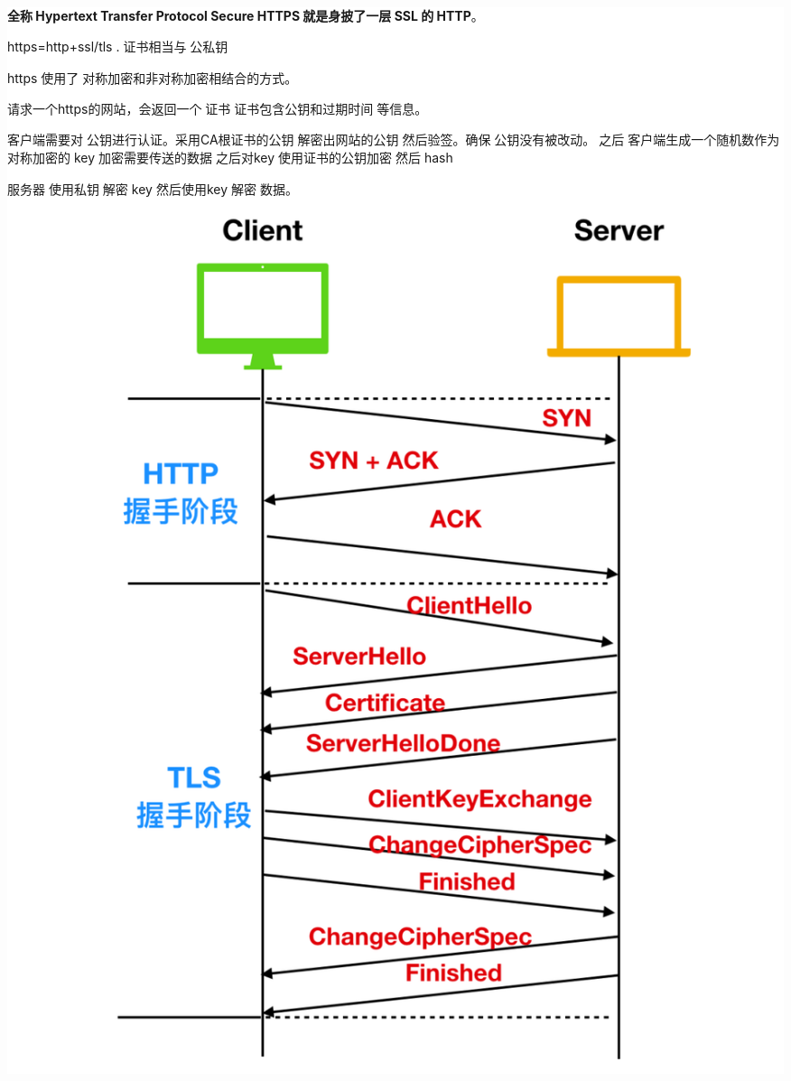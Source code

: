 **全称 Hypertext Transfer Protocol Secure HTTPS 就是身披了一层 SSL 的 HTTP**。

https=http+ssl/tls . 证书相当与 公私钥

https 使用了 对称加密和非对称加密相结合的方式。

请求一个https的网站，会返回一个 证书 证书包含公钥和过期时间 等信息。

客户端需要对 公钥进行认证。采用CA根证书的公钥 解密出网站的公钥 然后验签。确保 公钥没有被改动。 之后 客户端生成一个随机数作为对称加密的 key 加密需要传送的数据 之后对key 使用证书的公钥加密  然后 hash  

服务器 使用私钥 解密 key 然后使用key 解密 数据。 



![img](assets/640-20200614214020581.png)
